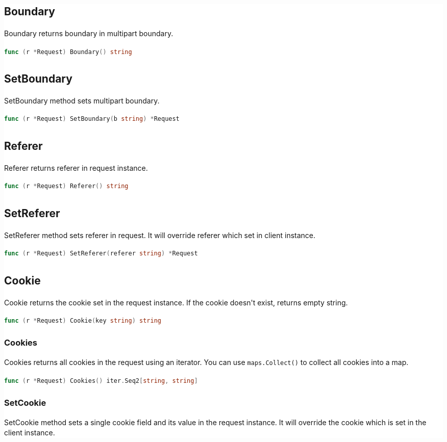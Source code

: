 ## Boundary

Boundary returns boundary in multipart boundary.

```go title="Signature"
func (r *Request) Boundary() string
```

## SetBoundary

SetBoundary method sets multipart boundary.

```go title="Signature"
func (r *Request) SetBoundary(b string) *Request
```

## Referer

Referer returns referer in request instance.

```go title="Signature"
func (r *Request) Referer() string
```

## SetReferer

SetReferer method sets referer in request.
It will override referer which set in client instance.

```go title="Signature"
func (r *Request) SetReferer(referer string) *Request
```

## Cookie

Cookie returns the cookie set in the request instance. If the cookie doesn't exist, returns empty string.

```go title="Signature"
func (r *Request) Cookie(key string) string
```

### Cookies

Cookies returns all cookies in the request using an iterator. You can use `maps.Collect()` to collect all cookies into a map.

```go title="Signature"
func (r *Request) Cookies() iter.Seq2[string, string]
```

### SetCookie

SetCookie method sets a single cookie field and its value in the request instance.
It will override the cookie which is set in the client instance.
